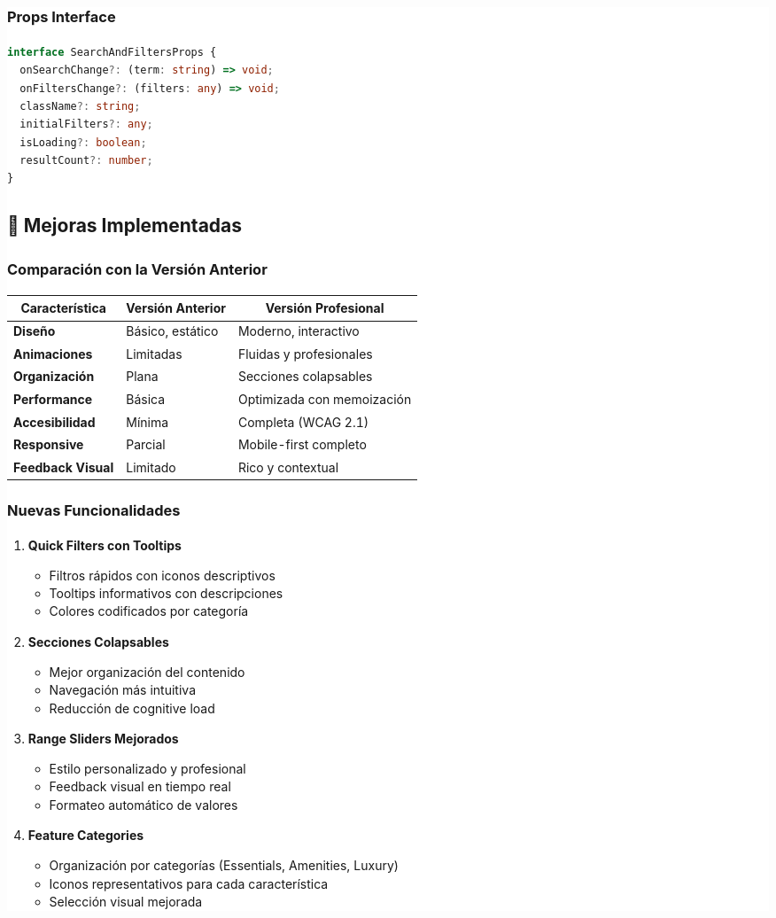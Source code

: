 
### **Props Interface**
```typescript
interface SearchAndFiltersProps {
  onSearchChange?: (term: string) => void;
  onFiltersChange?: (filters: any) => void;
  className?: string;
  initialFilters?: any;
  isLoading?: boolean;
  resultCount?: number;
}
```

## 🎯 **Mejoras Implementadas**

### **Comparación con la Versión Anterior**

| Característica | Versión Anterior | Versión Profesional |
|---|---|---|
| **Diseño** | Básico, estático | Moderno, interactivo |
| **Animaciones** | Limitadas | Fluidas y profesionales |
| **Organización** | Plana | Secciones colapsables |
| **Performance** | Básica | Optimizada con memoización |
| **Accesibilidad** | Mínima | Completa (WCAG 2.1) |
| **Responsive** | Parcial | Mobile-first completo |
| **Feedback Visual** | Limitado | Rico y contextual |

### **Nuevas Funcionalidades**

1. **Quick Filters con Tooltips**
   - Filtros rápidos con iconos descriptivos
   - Tooltips informativos con descripciones
   - Colores codificados por categoría

2. **Secciones Colapsables**
   - Mejor organización del contenido
   - Navegación más intuitiva
   - Reducción de cognitive load

3. **Range Sliders Mejorados**
   - Estilo personalizado y profesional
   - Feedback visual en tiempo real
   - Formateo automático de valores

4. **Feature Categories**
   - Organización por categorías (Essentials, Amenities, Luxury)
   - Iconos representativos para cada característica
   - Selección visual mejorada
